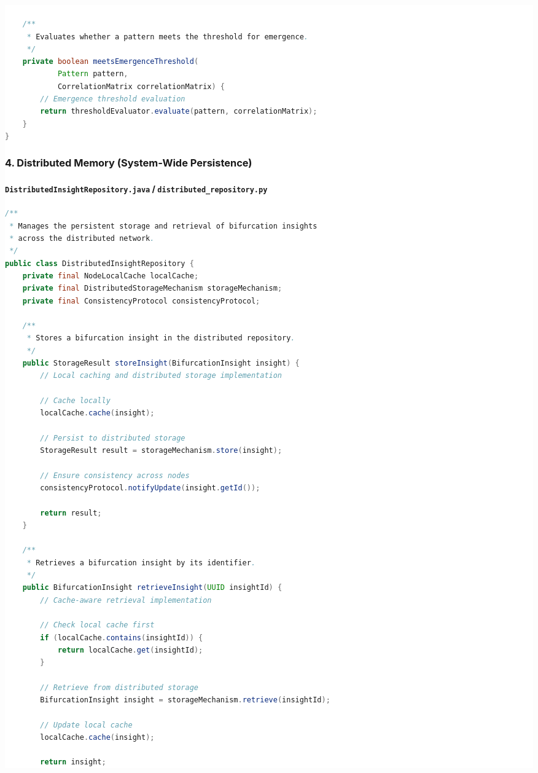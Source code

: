 ```java
    
    /**
     * Evaluates whether a pattern meets the threshold for emergence.
     */
    private boolean meetsEmergenceThreshold(
            Pattern pattern,
            CorrelationMatrix correlationMatrix) {
        // Emergence threshold evaluation
        return thresholdEvaluator.evaluate(pattern, correlationMatrix);
    }
}
```

### 4. Distributed Memory (System-Wide Persistence)

#### `DistributedInsightRepository.java` / `distributed_repository.py`
```java
/**
 * Manages the persistent storage and retrieval of bifurcation insights
 * across the distributed network.
 */
public class DistributedInsightRepository {
    private final NodeLocalCache localCache;
    private final DistributedStorageMechanism storageMechanism;
    private final ConsistencyProtocol consistencyProtocol;
    
    /**
     * Stores a bifurcation insight in the distributed repository.
     */
    public StorageResult storeInsight(BifurcationInsight insight) {
        // Local caching and distributed storage implementation
        
        // Cache locally
        localCache.cache(insight);
        
        // Persist to distributed storage
        StorageResult result = storageMechanism.store(insight);
        
        // Ensure consistency across nodes
        consistencyProtocol.notifyUpdate(insight.getId());
        
        return result;
    }
    
    /**
     * Retrieves a bifurcation insight by its identifier.
     */
    public BifurcationInsight retrieveInsight(UUID insightId) {
        // Cache-aware retrieval implementation
        
        // Check local cache first
        if (localCache.contains(insightId)) {
            return localCache.get(insightId);
        }
        
        // Retrieve from distributed storage
        BifurcationInsight insight = storageMechanism.retrieve(insightId);
        
        // Update local cache
        localCache.cache(insight);
        
        return insight;
```